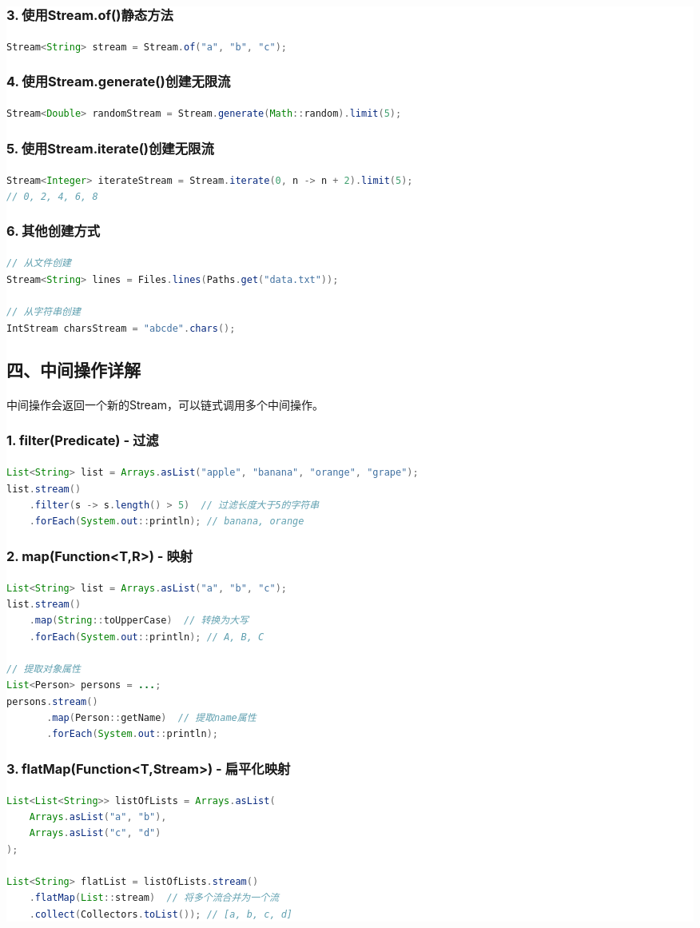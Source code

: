 ### 3. 使用Stream.of()静态方法
```java
Stream<String> stream = Stream.of("a", "b", "c");
```

### 4. 使用Stream.generate()创建无限流
```java
Stream<Double> randomStream = Stream.generate(Math::random).limit(5);
```

### 5. 使用Stream.iterate()创建无限流
```java
Stream<Integer> iterateStream = Stream.iterate(0, n -> n + 2).limit(5);
// 0, 2, 4, 6, 8
```

### 6. 其他创建方式
```java
// 从文件创建
Stream<String> lines = Files.lines(Paths.get("data.txt"));

// 从字符串创建
IntStream charsStream = "abcde".chars();
```

## 四、中间操作详解

中间操作会返回一个新的Stream，可以链式调用多个中间操作。

### 1. filter(Predicate<T>) - 过滤
```java
List<String> list = Arrays.asList("apple", "banana", "orange", "grape");
list.stream()
    .filter(s -> s.length() > 5)  // 过滤长度大于5的字符串
    .forEach(System.out::println); // banana, orange
```

### 2. map(Function<T,R>) - 映射
```java
List<String> list = Arrays.asList("a", "b", "c");
list.stream()
    .map(String::toUpperCase)  // 转换为大写
    .forEach(System.out::println); // A, B, C

// 提取对象属性
List<Person> persons = ...;
persons.stream()
       .map(Person::getName)  // 提取name属性
       .forEach(System.out::println);
```

### 3. flatMap(Function<T,Stream<R>>) - 扁平化映射
```java
List<List<String>> listOfLists = Arrays.asList(
    Arrays.asList("a", "b"),
    Arrays.asList("c", "d")
);

List<String> flatList = listOfLists.stream()
    .flatMap(List::stream)  // 将多个流合并为一个流
    .collect(Collectors.toList()); // [a, b, c, d]
```
